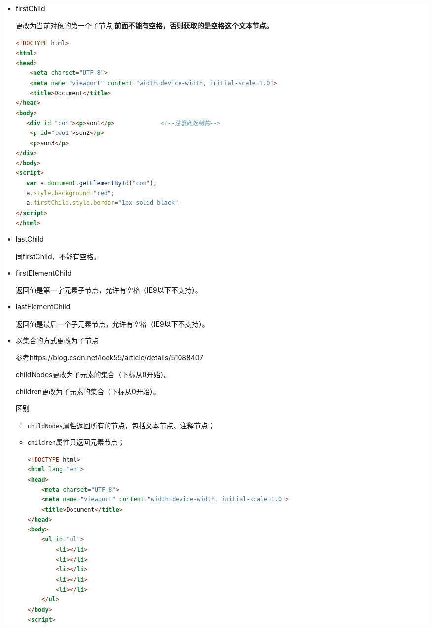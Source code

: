 - firstChild 

  更改为当前对象的第一个子节点,**前面不能有空格，否则获取的是空格这个文本节点。**

  ```html
  <!DOCTYPE html>
  <html>
  <head>
      <meta charset="UTF-8">
      <meta name="viewport" content="width=device-width, initial-scale=1.0">
      <title>Document</title>
  </head>
  <body>
     <div id="con"><p>son1</p>             <!--注意此处结构-->
      <p id="two1">son2</p>
      <p>son3</p>
  </div>
  </body>
  <script>
     var a=document.getElementById("con");
     a.style.background="red";
     a.firstChild.style.border="1px solid black";
  </script>
  </html>
  
  ```

- lastChild

  同firstChild，不能有空格。

- firstElementChild

  返回值是第一字元素子节点，允许有空格（IE9以下不支持）。

- lastElementChild

  返回值是最后一个子元素节点，允许有空格（IE9以下不支持）。

- 以集合的方式更改为子节点

  参考https://blog.csdn.net/look55/article/details/51088407

  childNodes更改为子元素的集合（下标从0开始）。

  children更改为子元素的集合（下标从0开始）。

  区别

  - `childNodes`属性返回所有的节点，包括文本节点、注释节点；

  - `children`属性只返回元素节点；

    ````html
    <!DOCTYPE html>
    <html lang="en">
    <head>
        <meta charset="UTF-8">
        <meta name="viewport" content="width=device-width, initial-scale=1.0">
        <title>Document</title>
    </head>
    <body>
        <ul id="ul">
            <li></li>
            <li></li>
            <li></li>
            <li></li>
            <li></li>
        </ul>
    </body>
    <script>